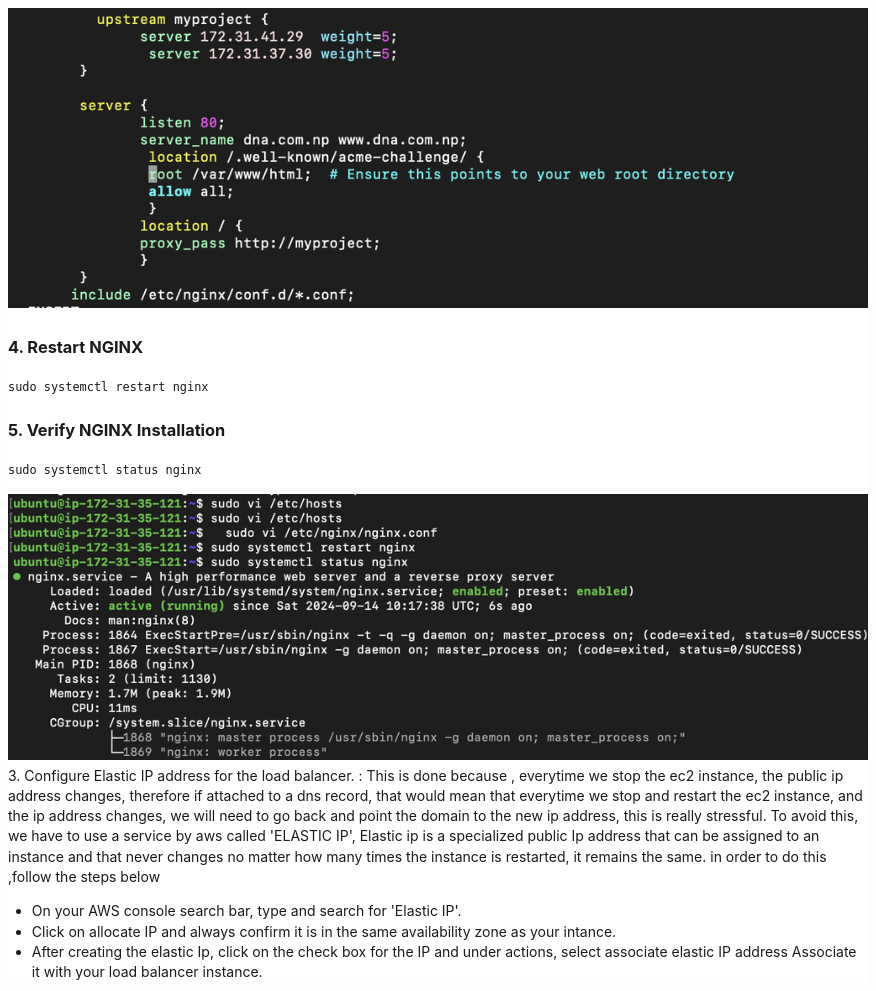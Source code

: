 ![Load Balancer](./images/nginx3.png)
### 4. Restart NGINX
```
sudo systemctl restart nginx
```
### 5. Verify NGINX Installation
```
sudo systemctl status nginx
```
![Load Balancer](./images/nginx4.png)
3. Configure Elastic IP address for the load balancer. : This is done because , everytime we stop the ec2 instance, the public ip address changes, therefore if attached to a dns record, that would mean that everytime we stop and restart the ec2 instance, and the ip address changes, we will need to go back and point the domain to the new ip address, this is really stressful. To avoid this, we have to use a service by aws called 'ELASTIC IP', Elastic ip is a specialized public Ip address that can be assigned to an instance and that never changes no matter how many times the instance is restarted, it remains the same. in order to do this ,follow the steps below

- On your AWS console search bar, type and search for 'Elastic IP'.
- Click on allocate IP and always confirm it is in the same availability zone as your intance.
- After creating the elastic Ip, click on the check box for the IP and under actions, select associate elastic IP address
Associate it with your load balancer instance.
